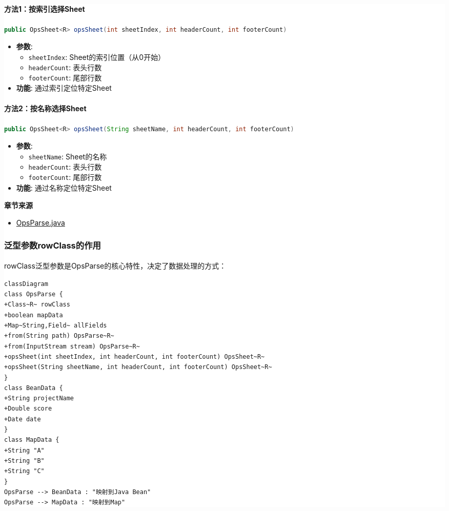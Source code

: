 #### 方法1：按索引选择Sheet
```java
public OpsSheet<R> opsSheet(int sheetIndex, int headerCount, int footerCount)
```
- **参数**:
  - `sheetIndex`: Sheet的索引位置（从0开始）
  - `headerCount`: 表头行数
  - `footerCount`: 尾部行数
- **功能**: 通过索引定位特定Sheet

#### 方法2：按名称选择Sheet
```java
public OpsSheet<R> opsSheet(String sheetName, int headerCount, int footerCount)
```
- **参数**:
  - `sheetName`: Sheet的名称
  - `headerCount`: 表头行数
  - `footerCount`: 尾部行数
- **功能**: 通过名称定位特定Sheet

**章节来源**
- [OpsParse.java](file://src/main/java/com/github/stupdit1t/excel/core/parse/OpsParse.java#L100-L120)

### 泛型参数rowClass的作用

rowClass泛型参数是OpsParse的核心特性，决定了数据处理的方式：

```mermaid
classDiagram
class OpsParse {
+Class~R~ rowClass
+boolean mapData
+Map~String,Field~ allFields
+from(String path) OpsParse~R~
+from(InputStream stream) OpsParse~R~
+opsSheet(int sheetIndex, int headerCount, int footerCount) OpsSheet~R~
+opsSheet(String sheetName, int headerCount, int footerCount) OpsSheet~R~
}
class BeanData {
+String projectName
+Double score
+Date date
}
class MapData {
+String "A"
+String "B"
+String "C"
}
OpsParse --> BeanData : "映射到Java Bean"
OpsParse --> MapData : "映射到Map"
```
